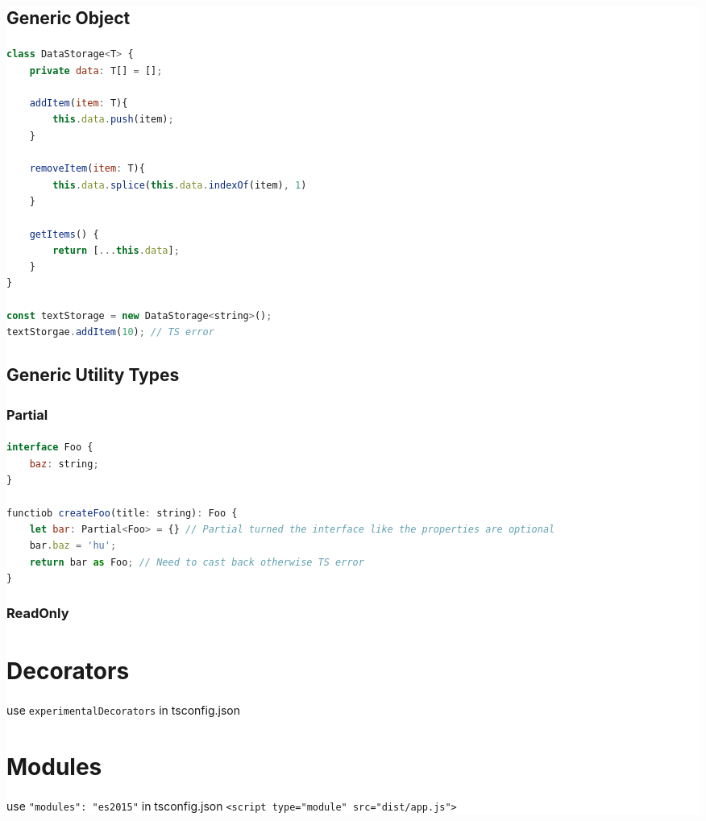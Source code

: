 ## Generic Object

```js
class DataStorage<T> {
    private data: T[] = [];

    addItem(item: T){
        this.data.push(item);
    }

    removeItem(item: T){
        this.data.splice(this.data.indexOf(item), 1)
    }

    getItems() {
        return [...this.data];
    }
}

const textStorage = new DataStorage<string>();
textStorgae.addItem(10); // TS error
```

## Generic Utility Types

### Partial

```js
interface Foo {
    baz: string;
}

functiob createFoo(title: string): Foo {
    let bar: Partial<Foo> = {} // Partial turned the interface like the properties are optional
    bar.baz = 'hu';
    return bar as Foo; // Need to cast back otherwise TS error
}
```

### ReadOnly

# Decorators

use `experimentalDecorators` in tsconfig.json

# Modules

use `"modules": "es2015"` in tsconfig.json
`<script type="module" src="dist/app.js">`
